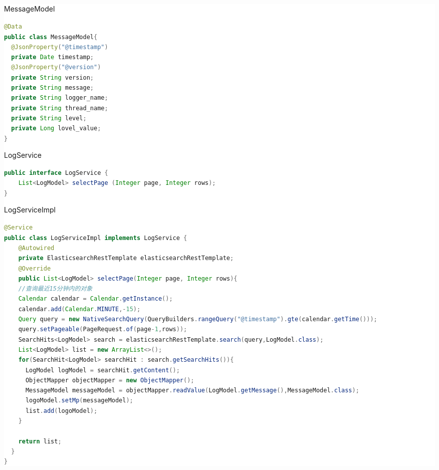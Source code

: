 

MessageModel

```java
@Data
public class MessageModel{
  @JsonProperty("@timestamp")
  private Date timestamp;
  @JsonProperty("@version")
  private String version;
  private String message;
  private String logger_name;
  private String thread_name;
  private String level;
  private Long lovel_value;
}
```



LogService

```java
public interface LogService {
	List<LogModel> selectPage (Integer page, Integer rows);
}
```



LogServiceImpl

```java
@Service
public class LogServiceImpl implements LogService {
	@Autowired
	private ElasticsearchRestTemplate elasticsearchRestTemplate;
	@Override
	public List<LogModel> selectPage(Integer page, Integer rows){
    //查询最近15分钟内的对象
    Calendar calendar = Calendar.getInstance();
    calendar.add(Calendar.MINUTE,-15);
    Query query = new NativeSearchQuery(QueryBuilders.rangeQuery("@timestamp").gte(calendar.getTime()));
    query.setPageable(PageRequest.of(page-1,rows));
    SearchHits<LogModel> search = elasticsearchRestTemplate.search(query,LogModel.class);
    List<LogModel> list = new ArrayList<>();
    for(SearchHit<LogModel> searchHit : search.getSearchHits()){
      LogModel logModel = searchHit.getContent();
      ObjectMapper objectMapper = new ObjectMapper();
      MessageModel messageModel = objectMapper.readValue(LogModel.getMessage(),MessageModel.class);
      logoModel.setMp(messageModel);
      list.add(logoModel);
    }
      
    return list;
  }
}
```
